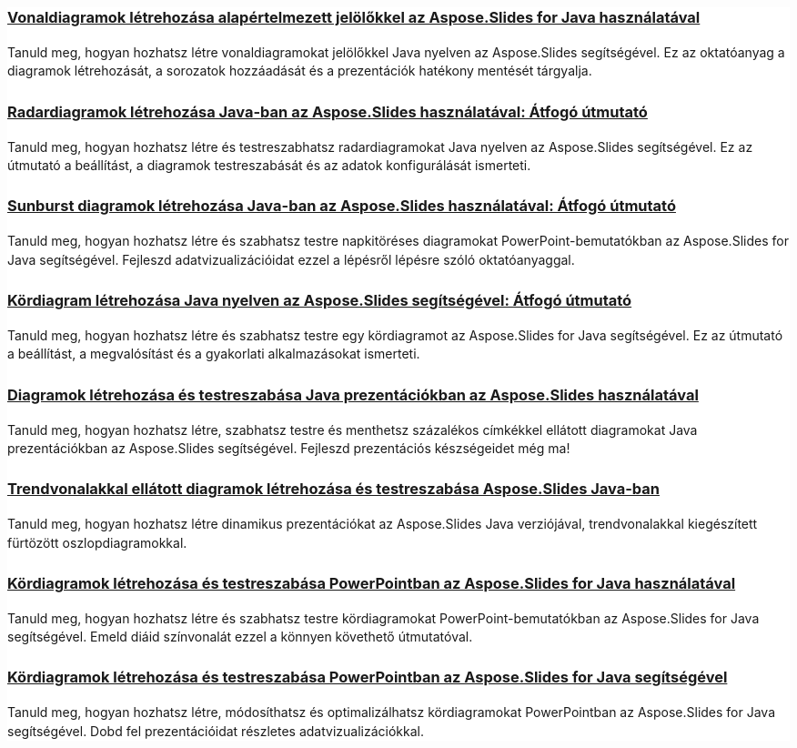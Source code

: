 ### [Vonaldiagramok létrehozása alapértelmezett jelölőkkel az Aspose.Slides for Java használatával](./create-line-charts-aspose-slides-java/)
Tanuld meg, hogyan hozhatsz létre vonaldiagramokat jelölőkkel Java nyelven az Aspose.Slides segítségével. Ez az oktatóanyag a diagramok létrehozását, a sorozatok hozzáadását és a prezentációk hatékony mentését tárgyalja.

### [Radardiagramok létrehozása Java-ban az Aspose.Slides használatával: Átfogó útmutató](./java-aspose-slides-create-radar-chart/)
Tanuld meg, hogyan hozhatsz létre és testreszabhatsz radardiagramokat Java nyelven az Aspose.Slides segítségével. Ez az útmutató a beállítást, a diagramok testreszabását és az adatok konfigurálását ismerteti.

### [Sunburst diagramok létrehozása Java-ban az Aspose.Slides használatával: Átfogó útmutató](./create-sunburst-charts-aspose-slides-java/)
Tanuld meg, hogyan hozhatsz létre és szabhatsz testre napkitöréses diagramokat PowerPoint-bemutatókban az Aspose.Slides for Java segítségével. Fejleszd adatvizualizációidat ezzel a lépésről lépésre szóló oktatóanyaggal.

### [Kördiagram létrehozása Java nyelven az Aspose.Slides segítségével: Átfogó útmutató](./create-pie-of-pie-chart-aspose-slides-java/)
Tanuld meg, hogyan hozhatsz létre és szabhatsz testre egy kördiagramot az Aspose.Slides for Java segítségével. Ez az útmutató a beállítást, a megvalósítást és a gyakorlati alkalmazásokat ismerteti.

### [Diagramok létrehozása és testreszabása Java prezentációkban az Aspose.Slides használatával](./java-charts-aspose-slides-setup-chart-percentage-saving/)
Tanuld meg, hogyan hozhatsz létre, szabhatsz testre és menthetsz százalékos címkékkel ellátott diagramokat Java prezentációkban az Aspose.Slides segítségével. Fejleszd prezentációs készségeidet még ma!

### [Trendvonalakkal ellátott diagramok létrehozása és testreszabása Aspose.Slides Java-ban](./create-customize-charts-trend-lines-aspose-slides-java/)
Tanuld meg, hogyan hozhatsz létre dinamikus prezentációkat az Aspose.Slides Java verziójával, trendvonalakkal kiegészített fürtözött oszlopdiagramokkal.

### [Kördiagramok létrehozása és testreszabása PowerPointban az Aspose.Slides for Java használatával](./aspose-slides-java-create-pie-chart/)
Tanuld meg, hogyan hozhatsz létre és szabhatsz testre kördiagramokat PowerPoint-bemutatókban az Aspose.Slides for Java segítségével. Emeld diáid színvonalát ezzel a könnyen követhető útmutatóval.

### [Kördiagramok létrehozása és testreszabása PowerPointban az Aspose.Slides for Java segítségével](./master-pie-charts-powerpoint-aspose-slides-java/)
Tanuld meg, hogyan hozhatsz létre, módosíthatsz és optimalizálhatsz kördiagramokat PowerPointban az Aspose.Slides for Java segítségével. Dobd fel prezentációidat részletes adatvizualizációkkal.
